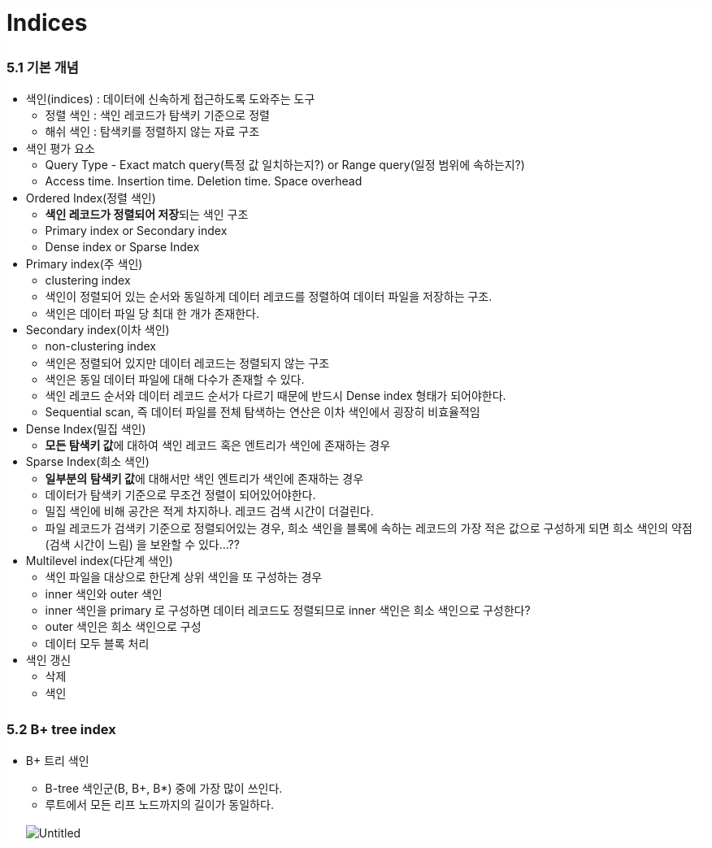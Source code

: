 # Indices

### 5.1 기본 개념

- 색인(indices) : 데이터에 신속하게 접근하도록 도와주는 도구
  - 정렬 색인 : 색인 레코드가 탐색키 기준으로 정렬
  - 해쉬 색인 : 탐색키를 정렬하지 않는 자료 구조
- 색인 평가 요소
  - Query Type - Exact match query(특정 값 일치하는지?) or Range query(일정 범위에 속하는지?)
  - Access time. Insertion time. Deletion time. Space overhead
- Ordered Index(정렬 색인)
  - **색인 레코드가 정렬되어 저장**되는 색인 구조
  - Primary index or Secondary index
  - Dense index or Sparse Index
- Primary index(주 색인)
  - clustering index
  - 색인이 정렬되어 있는 순서와 동일하게 데이터 레코드를 정렬하여 데이터 파일을 저장하는 구조.
  - 색인은 데이터 파일 당 최대 한 개가 존재한다.
- Secondary index(이차 색인)
  - non-clustering index
  - 색인은 정렬되어 있지만 데이터 레코드는 정렬되지 않는 구조
  - 색인은 동일 데이터 파일에 대해 다수가 존재할 수 있다.
  - 색인 레코드 순서와 데이터 레코드 순서가 다르기 때문에 반드시 Dense index 형태가 되어야한다.
  - Sequential scan, 즉 데이터 파일를 전체 탐색하는 연산은 이차 색인에서 굉장히 비효율적임
- Dense Index(밀집 색인)
  - **모든 탐색키 값**에 대하여 색인 레코드 혹은 엔트리가 색인에 존재하는 경우
- Sparse Index(희소 색인)
  - **일부분의** **탐색키 값**에 대해서만 색인 엔트리가 색인에 존재하는 경우
  - 데이터가 탐색키 기준으로 무조건 정렬이 되어있어야한다.
  - 밀집 색인에 비해 공간은 적게 차지하나. 레코드 검색 시간이 더걸린다.
  - 파일 레코드가 검색키 기준으로 정렬되어있는 경우, 희소 색인을 블록에 속하는 레코드의 가장 적은 값으로 구성하게 되면 희소 색인의 약점(검색 시간이 느림) 을 보완할 수 있다…??
- Multilevel index(다단계 색인)
  - 색인 파일을 대상으로 한단계 상위 색인을 또 구성하는 경우
  - inner 색인와 outer 색인
  - inner 색인을 primary 로 구성하면 데이터 레코드도 정렬되므로 inner 색인은 희소 색인으로 구성한다?
  - outer 색인은 희소 색인으로 구성
  - 데이터 모두 블록 처리
- 색인 갱신
  - 삭제
  - 색인

### 5.2 B+ tree index

- B+ 트리 색인

  - B-tree 색인군(B, B+, B\*) 중에 가장 많이 쓰인다.
  - 루트에서 모든 리프 노드까지의 길이가 동일하다.

  ![Untitled](https://s3-us-west-2.amazonaws.com/secure.notion-static.com/dfd4182c-59df-47ef-a5c2-37fb08efe240/Untitled.png)
